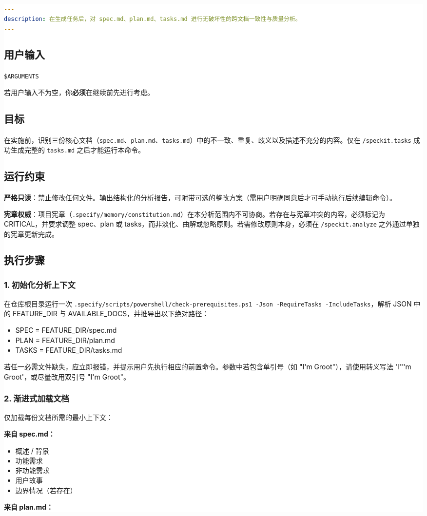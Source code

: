 ```yaml
---
description: 在生成任务后，对 spec.md、plan.md、tasks.md 进行无破坏性的跨文档一致性与质量分析。
---
```


## 用户输入

```text
$ARGUMENTS
```

若用户输入不为空，你**必须**在继续前先进行考虑。

## 目标

在实施前，识别三份核心文档（`spec.md`、`plan.md`、`tasks.md`）中的不一致、重复、歧义以及描述不充分的内容。仅在 `/speckit.tasks` 成功生成完整的 `tasks.md` 之后才能运行本命令。

## 运行约束

**严格只读**：禁止修改任何文件。输出结构化的分析报告，可附带可选的整改方案（需用户明确同意后才可手动执行后续编辑命令）。

**宪章权威**：项目宪章（`.specify/memory/constitution.md`）在本分析范围内不可协商。若存在与宪章冲突的内容，必须标记为 CRITICAL，并要求调整 spec、plan 或 tasks，而非淡化、曲解或忽略原则。若需修改原则本身，必须在 `/speckit.analyze` 之外通过单独的宪章更新完成。

## 执行步骤

### 1. 初始化分析上下文

在仓库根目录运行一次 `.specify/scripts/powershell/check-prerequisites.ps1 -Json -RequireTasks -IncludeTasks`，解析 JSON 中的 FEATURE_DIR 与 AVAILABLE_DOCS，并推导出以下绝对路径：

- SPEC = FEATURE_DIR/spec.md
- PLAN = FEATURE_DIR/plan.md
- TASKS = FEATURE_DIR/tasks.md

若任一必需文件缺失，应立即报错，并提示用户先执行相应的前置命令。参数中若包含单引号（如 "I'm Groot"），请使用转义写法 'I'\''m Groot'，或尽量改用双引号 "I'm Groot"。

### 2. 渐进式加载文档

仅加载每份文档所需的最小上下文：

**来自 spec.md：**

- 概述 / 背景
- 功能需求
- 非功能需求
- 用户故事
- 边界情况（若存在）

**来自 plan.md：**
